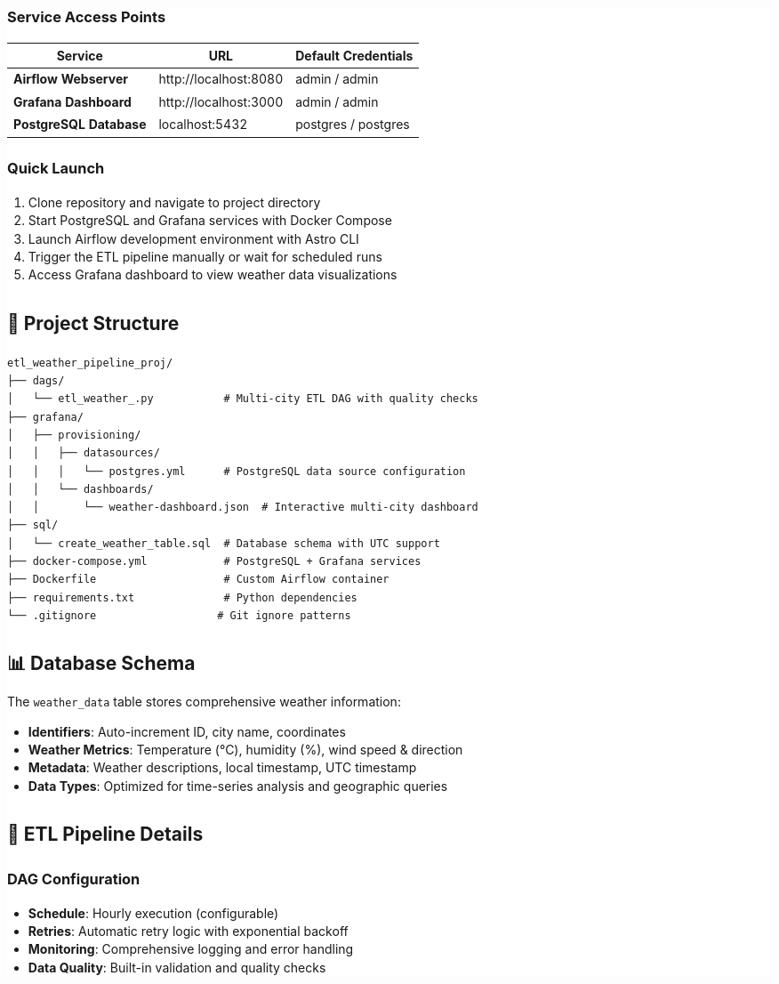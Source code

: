 ### Service Access Points

| Service | URL | Default Credentials |
|---------|-----|-------------------|
| **Airflow Webserver** | http://localhost:8080 | admin / admin |
| **Grafana Dashboard** | http://localhost:3000 | admin / admin |
| **PostgreSQL Database** | localhost:5432 | postgres / postgres |

### Quick Launch

1. Clone repository and navigate to project directory
2. Start PostgreSQL and Grafana services with Docker Compose
3. Launch Airflow development environment with Astro CLI
4. Trigger the ETL pipeline manually or wait for scheduled runs
5. Access Grafana dashboard to view weather data visualizations

## 📁 Project Structure

```
etl_weather_pipeline_proj/
├── dags/
│   └── etl_weather_.py           # Multi-city ETL DAG with quality checks
├── grafana/
│   ├── provisioning/
│   │   ├── datasources/
│   │   │   └── postgres.yml      # PostgreSQL data source configuration
│   │   └── dashboards/
│   │       └── weather-dashboard.json  # Interactive multi-city dashboard
├── sql/
│   └── create_weather_table.sql  # Database schema with UTC support
├── docker-compose.yml            # PostgreSQL + Grafana services
├── Dockerfile                    # Custom Airflow container
├── requirements.txt              # Python dependencies
└── .gitignore                   # Git ignore patterns
```

## 📊 Database Schema

The `weather_data` table stores comprehensive weather information:

- **Identifiers**: Auto-increment ID, city name, coordinates
- **Weather Metrics**: Temperature (°C), humidity (%), wind speed & direction
- **Metadata**: Weather descriptions, local timestamp, UTC timestamp
- **Data Types**: Optimized for time-series analysis and geographic queries

## 🔄 ETL Pipeline Details

### DAG Configuration
- **Schedule**: Hourly execution (configurable)
- **Retries**: Automatic retry logic with exponential backoff
- **Monitoring**: Comprehensive logging and error handling
- **Data Quality**: Built-in validation and quality checks
